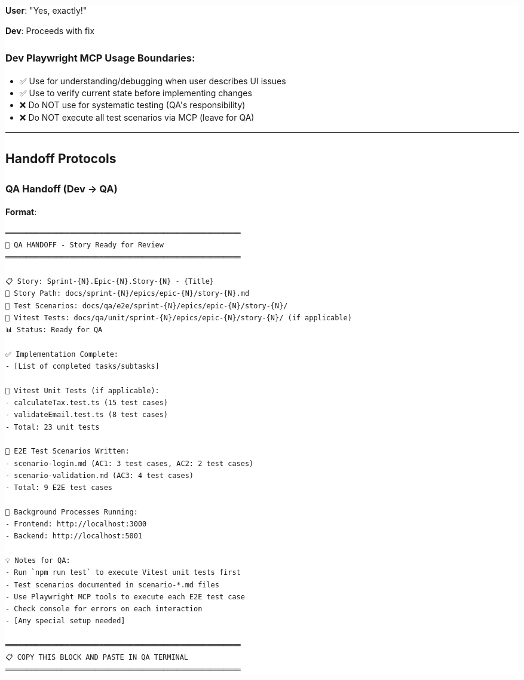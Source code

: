 **User**: "Yes, exactly!"

**Dev**: Proceeds with fix

### Dev Playwright MCP Usage Boundaries:
- ✅ Use for understanding/debugging when user describes UI issues
- ✅ Use to verify current state before implementing changes
- ❌ Do NOT use for systematic testing (QA's responsibility)
- ❌ Do NOT execute all test scenarios via MCP (leave for QA)

---

## Handoff Protocols

### QA Handoff (Dev → QA)

**Format**:
```
═══════════════════════════════════════════════════════
🎯 QA HANDOFF - Story Ready for Review
═══════════════════════════════════════════════════════

📋 Story: Sprint-{N}.Epic-{N}.Story-{N} - {Title}
📁 Story Path: docs/sprint-{N}/epics/epic-{N}/story-{N}.md
📁 Test Scenarios: docs/qa/e2e/sprint-{N}/epics/epic-{N}/story-{N}/
📁 Vitest Tests: docs/qa/unit/sprint-{N}/epics/epic-{N}/story-{N}/ (if applicable)
📊 Status: Ready for QA

✅ Implementation Complete:
- [List of completed tasks/subtasks]

📝 Vitest Unit Tests (if applicable):
- calculateTax.test.ts (15 test cases)
- validateEmail.test.ts (8 test cases)
- Total: 23 unit tests

📝 E2E Test Scenarios Written:
- scenario-login.md (AC1: 3 test cases, AC2: 2 test cases)
- scenario-validation.md (AC3: 4 test cases)
- Total: 9 E2E test cases

🚀 Background Processes Running:
- Frontend: http://localhost:3000
- Backend: http://localhost:5001

💡 Notes for QA:
- Run `npm run test` to execute Vitest unit tests first
- Test scenarios documented in scenario-*.md files
- Use Playwright MCP tools to execute each E2E test case
- Check console for errors on each interaction
- [Any special setup needed]

═══════════════════════════════════════════════════════
📋 COPY THIS BLOCK AND PASTE IN QA TERMINAL
═══════════════════════════════════════════════════════
```
